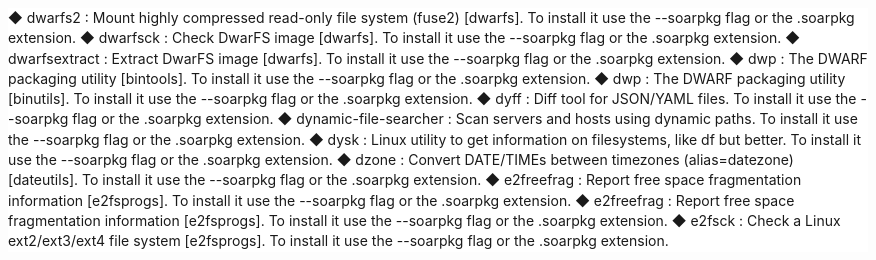 ◆ dwarfs2 : Mount highly compressed read-only file system (fuse2) [dwarfs]. To install it use the --soarpkg flag or the .soarpkg extension.
◆ dwarfsck : Check DwarFS image [dwarfs]. To install it use the --soarpkg flag or the .soarpkg extension.
◆ dwarfsextract : Extract DwarFS image [dwarfs]. To install it use the --soarpkg flag or the .soarpkg extension.
◆ dwp : The DWARF packaging utility [bintools]. To install it use the --soarpkg flag or the .soarpkg extension.
◆ dwp : The DWARF packaging utility [binutils]. To install it use the --soarpkg flag or the .soarpkg extension.
◆ dyff : Diff tool for JSON/YAML files. To install it use the --soarpkg flag or the .soarpkg extension.
◆ dynamic-file-searcher : Scan servers and hosts using dynamic paths. To install it use the --soarpkg flag or the .soarpkg extension.
◆ dysk : Linux utility to get information on filesystems, like df but better. To install it use the --soarpkg flag or the .soarpkg extension.
◆ dzone : Convert DATE/TIMEs between timezones (alias=datezone) [dateutils]. To install it use the --soarpkg flag or the .soarpkg extension.
◆ e2freefrag : Report free space fragmentation information [e2fsprogs]. To install it use the --soarpkg flag or the .soarpkg extension.
◆ e2freefrag : Report free space fragmentation information [e2fsprogs]. To install it use the --soarpkg flag or the .soarpkg extension.
◆ e2fsck : Check a Linux ext2/ext3/ext4 file system [e2fsprogs]. To install it use the --soarpkg flag or the .soarpkg extension.
